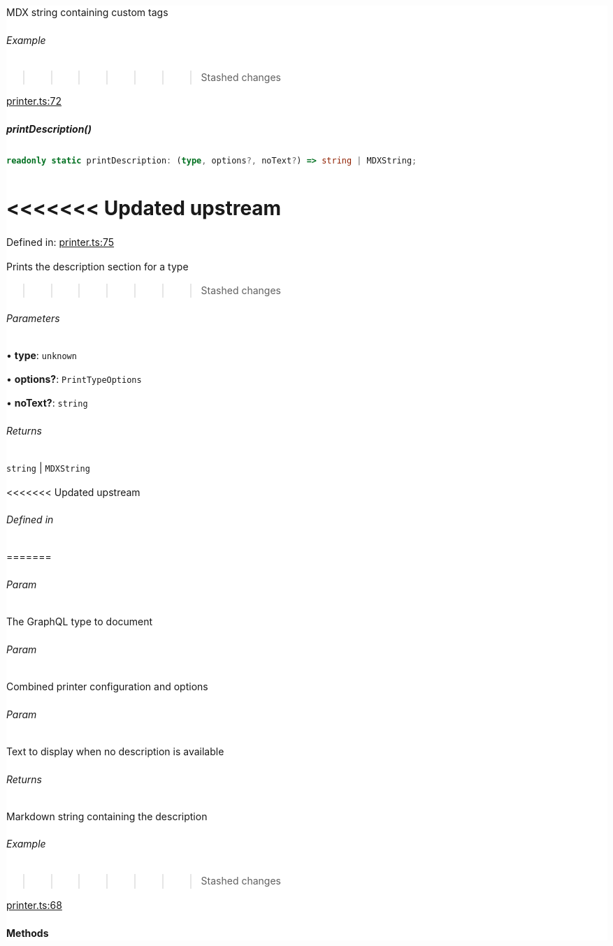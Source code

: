 MDX string containing custom tags

###### Example
>>>>>>> Stashed changes

[printer.ts:72](https://github.com/graphql-markdown/graphql-markdown/blob/main/packages/printer-legacy/src/printer.ts#L72)

##### printDescription()

```ts
readonly static printDescription: (type, options?, noText?) => string | MDXString;
```

<<<<<<< Updated upstream
=======
Defined in: [printer.ts:75](https://github.com/graphql-markdown/graphql-markdown/blob/main/packages/printer-legacy/src/printer.ts#L75)

Prints the description section for a type

>>>>>>> Stashed changes
###### Parameters

• **type**: `unknown`

• **options?**: `PrintTypeOptions`

• **noText?**: `string`

###### Returns

`string` \| `MDXString`

<<<<<<< Updated upstream
###### Defined in
=======
###### Param

The GraphQL type to document

###### Param

Combined printer configuration and options

###### Param

Text to display when no description is available

###### Returns

Markdown string containing the description

###### Example
>>>>>>> Stashed changes

[printer.ts:68](https://github.com/graphql-markdown/graphql-markdown/blob/main/packages/printer-legacy/src/printer.ts#L68)

#### Methods
